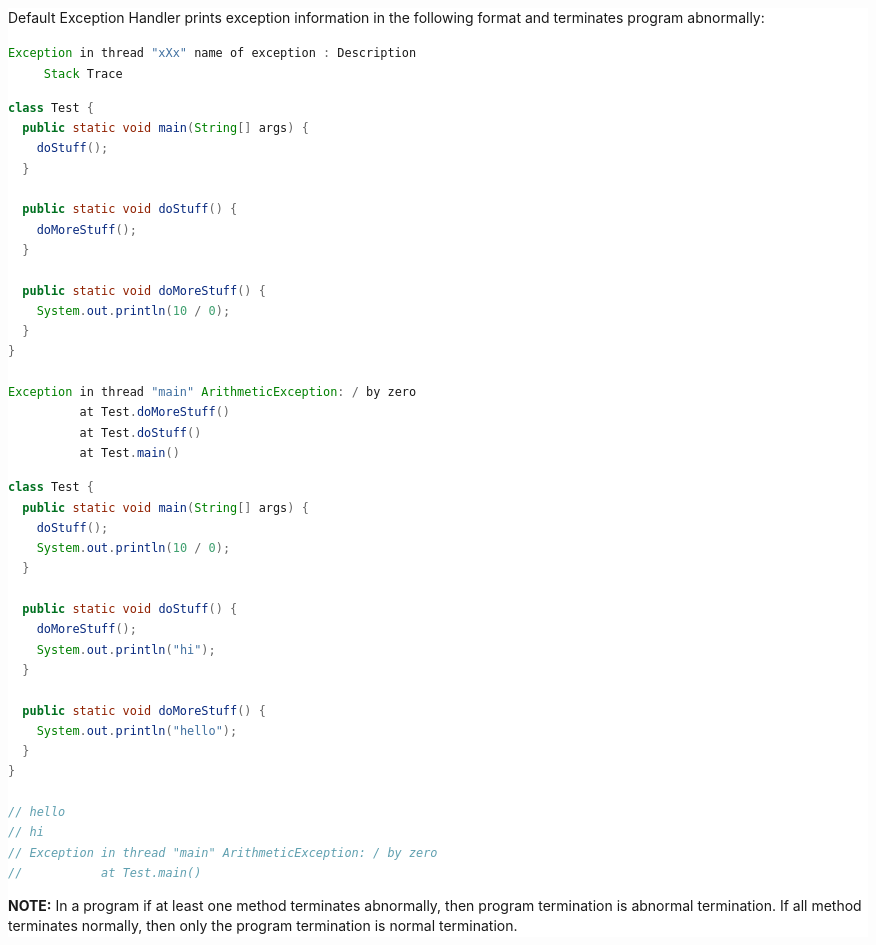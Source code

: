 Default Exception Handler prints exception information in the following format
and terminates program abnormally:

```java
Exception in thread "xXx" name of exception : Description
     Stack Trace
```

```java
class Test {
  public static void main(String[] args) {
    doStuff();
  }

  public static void doStuff() {
    doMoreStuff();
  }

  public static void doMoreStuff() {
    System.out.println(10 / 0);
  }
}

Exception in thread "main" ArithmeticException: / by zero
          at Test.doMoreStuff()
          at Test.doStuff()
          at Test.main()
```

```java
class Test {
  public static void main(String[] args) {
    doStuff();
    System.out.println(10 / 0);
  }

  public static void doStuff() {
    doMoreStuff();
    System.out.println("hi");
  }

  public static void doMoreStuff() {
    System.out.println("hello");
  }
}

// hello
// hi
// Exception in thread "main" ArithmeticException: / by zero
//           at Test.main()
```

**NOTE:**  In a program if at least one method terminates abnormally, then
program termination is abnormal termination. If all method terminates normally,
then only the program termination is normal termination.
